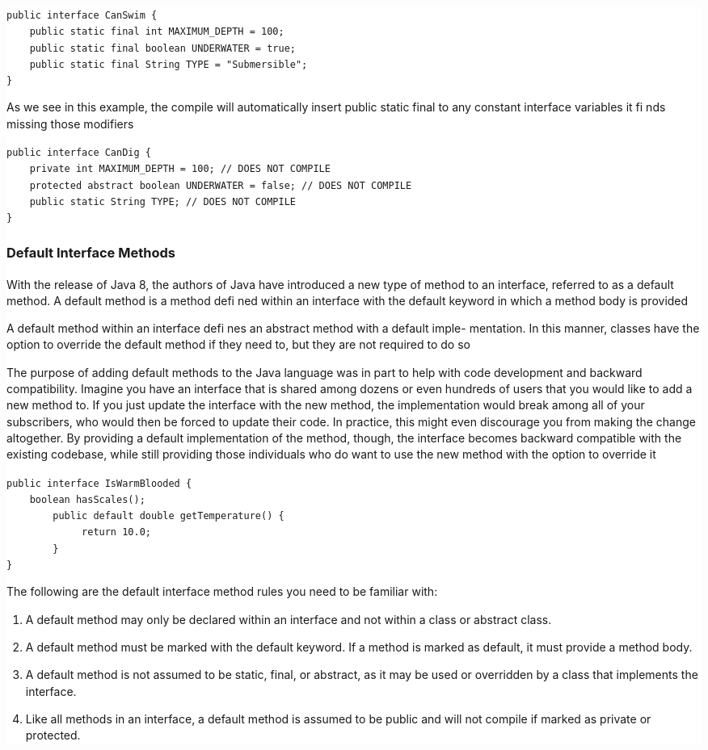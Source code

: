     public interface CanSwim {
        public static final int MAXIMUM_DEPTH = 100;
        public static final boolean UNDERWATER = true;
        public static final String TYPE = "Submersible";
    }

As we see in this example, the compile will automatically insert public static final to
any constant interface variables it fi nds missing those modifiers

    public interface CanDig {
        private int MAXIMUM_DEPTH = 100; // DOES NOT COMPILE
        protected abstract boolean UNDERWATER = false; // DOES NOT COMPILE
        public static String TYPE; // DOES NOT COMPILE
    }

### Default Interface Methods

With the release of Java 8, the authors of Java have introduced a new type of method to an
interface, referred to as a default method. A default method is a method defi ned within an
interface with the default keyword in which a method body is provided

A default method within an interface defi nes an abstract method with a default imple-
mentation. In this manner, classes have the option to override the default method if they
need to, but they are not required to do so

The purpose of adding default methods to the Java language was in part to help with
code development and backward compatibility. Imagine you have an interface that is
shared among dozens or even hundreds of users that you would like to add a new method
to. If you just update the interface with the new method, the implementation would break
among all of your subscribers, who would then be forced to update their code. In practice,
this might even discourage you from making the change altogether. By providing a default
implementation of the method, though, the interface becomes backward compatible with
the existing codebase, while still providing those individuals who do want to use the new
method with the option to override it

    public interface IsWarmBlooded {
        boolean hasScales();
            public default double getTemperature() {
                 return 10.0;
            }
    }


The following are the default interface method rules you need to be familiar with:

1. A default method may only be declared within an interface and not within a class or
abstract class.

2. A default method must be marked with the default keyword. If a method is marked as
default, it must provide a method body.

3. A default method is not assumed to be static, final, or abstract, as it may be used
or overridden by a class that implements the interface.

4. Like all methods in an interface, a default method is assumed to be public and will not
compile if marked as private or protected.
